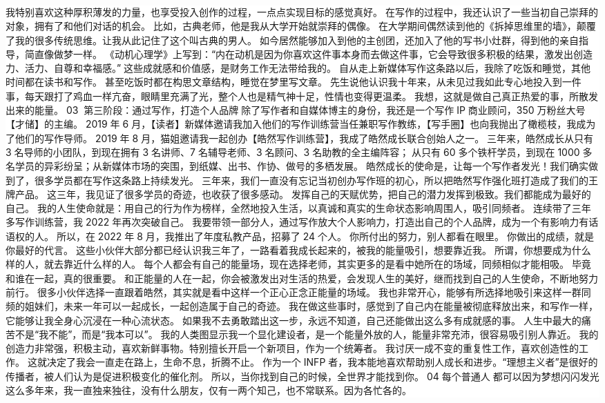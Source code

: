 <ne-p id="u02802347" data-lake-id="u02802347"><ne-text id="ue0cbbe0f">我特别喜欢这种厚积薄发的力量，也享受投入创作的过程，一点点实现目标的感觉真好。</ne-text></ne-p> <ne-p id="u6f514882" data-lake-id="u6f514882"><ne-text id="u765479df">在写作的过程中，我还认识了一些当初自己崇拜的对象，拥有了和他们对话的机会。</ne-text></ne-p> <ne-p id="uc1a57982" data-lake-id="uc1a57982"><ne-text id="ua50b2201">比如，古典老师，他是我从大学开始就崇拜的偶像。</ne-text></ne-p> <ne-p id="uddf64de2" data-lake-id="uddf64de2"><ne-text id="ud859462f">在大学期间偶然读到他的《拆掉思维里的墙》，颠覆了我的很多传统思维。让我从此记住了这个叫古典的男人。</ne-text></ne-p> <ne-p id="ueccd301d" data-lake-id="ueccd301d"><ne-text id="u0b460d35">如今居然能够加入到他的主创团，还加入了他的写书小灶群，得到他的亲自指导，简直像做梦一样。</ne-text></ne-p> <ne-p id="ue3cb94c4" data-lake-id="ue3cb94c4"><ne-text id="u2db3ebdf">《动机心理学》上写到：“内在动机是因为你喜欢这件事本身而去做这件事，它会导致很多积极的结果，激发出创造力、活力、自尊和幸福感。”</ne-text></ne-p> <ne-p id="ue4be803a" data-lake-id="ue4be803a"><ne-text id="uef636abd">这些成就感和价值感，是财务工作无法带给我的。</ne-text></ne-p> <ne-p id="u87cd3fde" data-lake-id="u87cd3fde"><ne-text id="u3cc322a0">自从走上新媒体写作这条路以后，我除了吃饭和睡觉，其他时间都在读书和写作。</ne-text></ne-p> <ne-p id="u5eeb7671" data-lake-id="u5eeb7671"><ne-text id="u9e09a106">甚至吃饭时都在构思文章结构，睡觉在梦里写文章。</ne-text></ne-p> <ne-p id="ud09e1188" data-lake-id="ud09e1188"><ne-text id="ubffa646c">先生说他认识我十年来，从未见过我如此专心地投入到一件事，每天跟打了鸡血一样亢奋，眼睛里充满了光，整个人也是精气神十足，性情也变得更温柔。</ne-text></ne-p> <ne-p id="u48b9e620" data-lake-id="u48b9e620"><ne-text id="ued78fe44">我想，这就是做自己真正热爱的事，所散发出来的能量。</ne-text></ne-p> <ne-p id="udb5b4d3b" data-lake-id="udb5b4d3b"><ne-text id="ud677a37d">03</ne-text> <ne-text id="uef0347ee"> 第三阶段：通过写作，打造个人品牌</ne-text></ne-p> <ne-p id="u289bf6cd" data-lake-id="u289bf6cd"><ne-text id="ued6e180b">除了写作者和自媒体博主的身份，我还是一个写作 IP 商业顾问，350 万粉丝大号【才储】的主编。</ne-text></ne-p> <ne-p id="uf22157b7" data-lake-id="uf22157b7"><ne-text id="u4c465093">2019 年 6 月，【读者】新媒体邀请我加入他们的写作训练营当任兼职写作教练，【写手圈】也向我抛出了橄榄枝，我成为了他们的写作导师。</ne-text></ne-p> <ne-p id="u8fdddcea" data-lake-id="u8fdddcea"><ne-text id="u21f08ff8">2019 年 8 月，猫姐邀请我一起创办【皓然写作训练营】，我成了皓然成长联合创始人之一。</ne-text></ne-p> <ne-p id="ub953eec1" data-lake-id="ub953eec1"><ne-text id="ua68f987c">三年来，皓然成长从只有 3 名导师的小团队，到现在拥有 3 名讲师、7 名辅导老师、3 名顾问、3 名助教的全主编阵容；</ne-text></ne-p> <ne-p id="u1bc907af" data-lake-id="u1bc907af"><ne-text id="u0bac5328">从只有 60 多个铁杆学员，到现在 1000 多名学员的异彩纷呈；从新媒体市场的突围，到纸媒、出书、作协、做号的多栖发展。</ne-text></ne-p> <ne-p id="u0174fb0a" data-lake-id="u0174fb0a"><ne-text id="u8bc758c0">皓然成长的使命是，让每一个写作者发光！我们确实做到了，很多学员都在写作这条路上持续发光。</ne-text></ne-p> <ne-p id="u688b20bc" data-lake-id="u688b20bc"><ne-text id="u9fc3b87f">三年来，我们一直没有忘记当初创办写作班的初心，所以把皓然写作强化班打造成了我们的王牌产品。</ne-text></ne-p> <ne-p id="u370bc653" data-lake-id="u370bc653"><ne-text id="uc5659796">这三年，我见证了很多学员的奇迹，也收获了很多感动。</ne-text></ne-p> <ne-p id="u9ab76771" data-lake-id="u9ab76771"><ne-text id="u57aa286f">发挥自己的天赋优势，把自己的潜力发挥到极致。我们都能成为最好的自己。</ne-text></ne-p> <ne-p id="u2807fa51" data-lake-id="u2807fa51"><ne-text id="uc4b23fef">我的人生使命就是：用自己的行为作为榜样，全然地投入生活，以真诚和真实的生命状态影响周围人，吸引同频者。</ne-text></ne-p> <ne-p id="ub8131b69" data-lake-id="ub8131b69"><ne-text id="u80556d10">连续带了三年多写作训练营，我 2022 年再次突破自己。</ne-text></ne-p> <ne-p id="ud8f8e126" data-lake-id="ud8f8e126"><ne-text id="ude285cf2">我要带领一部分人，通过写作放大个人影响力，打造出自己的个人品牌，成为一个有影响力有话语权的人。</ne-text></ne-p> <ne-p id="ua357bcf6" data-lake-id="ua357bcf6"><ne-text id="ua6e605e2">所以，在 2022 年 8 月，我推出了年度私教产品，招募了 24 个人。</ne-text></ne-p> <ne-p id="u33228633" data-lake-id="u33228633"><ne-text id="ucbf912c2">你所付出的努力，别人都看在眼里。</ne-text></ne-p> <ne-p id="u15cbb9aa" data-lake-id="u15cbb9aa"><ne-text id="uaa26eea8">你做出的成绩，就是你最好的代言。</ne-text></ne-p> <ne-p id="uf25e0b02" data-lake-id="uf25e0b02"><ne-text id="u8e83a0ea">这些小伙伴大部分都已经认识我三年了，一路看着我成长起来的，被我的能量吸引，想要靠近我。</ne-text></ne-p> <ne-p id="u103058f4" data-lake-id="u103058f4"><ne-text id="u9ce75785">所谓，你想要成为什么样的人，就去靠近什么样的人。</ne-text></ne-p> <ne-p id="u0467a95f" data-lake-id="u0467a95f"><ne-text id="ude16c5a2">每个人都会有自己的能量场，现在选择老师，其实更多的是看中她所在的场域，同频相似才能相吸。</ne-text></ne-p> <ne-p id="u016bb147" data-lake-id="u016bb147"><ne-text id="uce987740">毕竟和谁在一起，真的很重要。</ne-text></ne-p> <ne-p id="ub18ad38a" data-lake-id="ub18ad38a"><ne-text id="u185197a6">和正能量的人在一起，你会被激发出对生活的热爱，会发现人生的美好，继而找到自己的人生使命，不断地努力前行。</ne-text></ne-p> <ne-p id="ud2bb1f67" data-lake-id="ud2bb1f67"><ne-text id="u6650cc82">很多小伙伴选择一直跟着皓然，其实就是看中这样一个正心正念正能量的场域。</ne-text></ne-p> <ne-p id="u5bf3a698" data-lake-id="u5bf3a698"><ne-text id="u693af30b">我也非常开心，能够有所选择地吸引来这样一群同频的姐妹们，未来一年可以一起成长，一起创造属于自己的奇迹。</ne-text></ne-p> <ne-p id="uf0dad960" data-lake-id="uf0dad960"><ne-text id="ufec314cc">我在做这些事时，感觉到了自己内在能量被彻底释放出来，和写作一样，它能够让我全身心沉浸在一种心流状态。</ne-text></ne-p> <ne-p id="u1e7a1185" data-lake-id="u1e7a1185"><ne-text id="uf86f6885">如果我不去勇敢踏出这一步，永远不知道，自己还能做出这么多有成就感的事。</ne-text></ne-p> <ne-p id="ue8424f7f" data-lake-id="ue8424f7f"><ne-text id="u98ccf318">人生中最大的痛苦不是“我不能”，而是“我本可以”。</ne-text></ne-p> <ne-p id="u9de07ea3" data-lake-id="u9de07ea3"><ne-text id="uafc7277d">我的人类图显示我一个显化建设者，是一个能量外放的人，能量非常充沛，很容易吸引别人靠近。</ne-text></ne-p> <ne-p id="u450645a4" data-lake-id="u450645a4"><ne-text id="u2d6f69da">我的创造力非常强，积极主动，喜欢新鲜事物。特别擅长开启一个新项目，作为一个统筹者。</ne-text></ne-p> <ne-p id="ucdb2e975" data-lake-id="ucdb2e975"><ne-text id="ue968a4c8">我讨厌一成不变的重复性工作，喜欢创造性的工作。</ne-text></ne-p> <ne-p id="u57532a5a" data-lake-id="u57532a5a"><ne-text id="uf5a59a77">这就决定了我会一直走在路上，生命不息，折腾不止。</ne-text></ne-p> <ne-p id="u50ca858d" data-lake-id="u50ca858d"><ne-text id="ue76777c6">作为一个 INFP 者，我本能地喜欢帮助别人成长和进步。“理想主义者”是很好的传播者，被人们认为是促进积极变化的催化剂。</ne-text></ne-p> <ne-p id="u3db983c0" data-lake-id="u3db983c0"><ne-text id="u95295efc">所以，当你找到自己的时候，全世界才能找到你。</ne-text></ne-p> <ne-p id="u0df40cbe" data-lake-id="u0df40cbe"><ne-text id="u0a3eb065">04</ne-text></ne-p> <ne-p id="u41beb6d3" data-lake-id="u41beb6d3"><ne-text id="u2fc495d3">每个普通人</ne-text> <ne-text id="u6a259cfa">都可以因为梦想闪闪发光</ne-text></ne-p> <ne-p id="u733cf9b9" data-lake-id="u733cf9b9"><ne-text id="ucaf8b7a1">这么多年来，我一直独来独往，没有什么朋友，仅有一两个知己，也不常联系。因为各忙各的。</ne-text></ne-p>